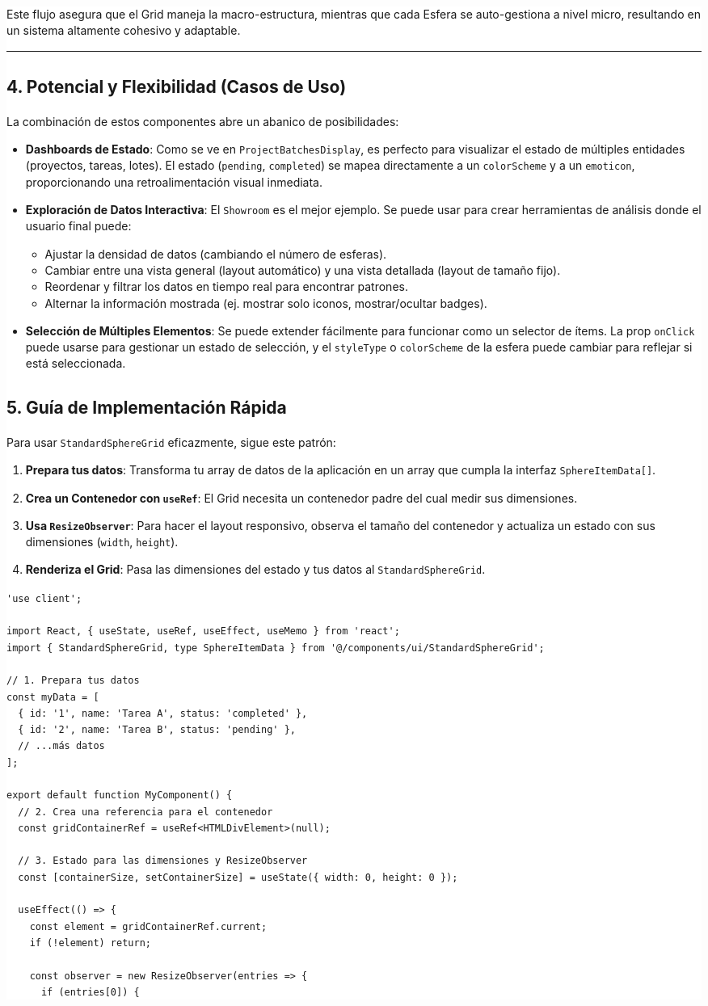 Este flujo asegura que el Grid maneja la macro-estructura, mientras que cada Esfera se auto-gestiona a nivel micro, resultando en un sistema altamente cohesivo y adaptable.

---

## 4. Potencial y Flexibilidad (Casos de Uso)

La combinación de estos componentes abre un abanico de posibilidades:

-   **Dashboards de Estado**: Como se ve en `ProjectBatchesDisplay`, es perfecto para visualizar el estado de múltiples entidades (proyectos, tareas, lotes). El estado (`pending`, `completed`) se mapea directamente a un `colorScheme` y a un `emoticon`, proporcionando una retroalimentación visual inmediata.

-   **Exploración de Datos Interactiva**: El `Showroom` es el mejor ejemplo. Se puede usar para crear herramientas de análisis donde el usuario final puede:
    -   Ajustar la densidad de datos (cambiando el número de esferas).
    -   Cambiar entre una vista general (layout automático) y una vista detallada (layout de tamaño fijo).
    -   Reordenar y filtrar los datos en tiempo real para encontrar patrones.
    -   Alternar la información mostrada (ej. mostrar solo iconos, mostrar/ocultar badges).

-   **Selección de Múltiples Elementos**: Se puede extender fácilmente para funcionar como un selector de ítems. La prop `onClick` puede usarse para gestionar un estado de selección, y el `styleType` o `colorScheme` de la esfera puede cambiar para reflejar si está seleccionada.

## 5. Guía de Implementación Rápida

Para usar `StandardSphereGrid` eficazmente, sigue este patrón:

1.  **Prepara tus datos**: Transforma tu array de datos de la aplicación en un array que cumpla la interfaz `SphereItemData[]`.

2.  **Crea un Contenedor con `useRef`**: El Grid necesita un contenedor padre del cual medir sus dimensiones.

3.  **Usa `ResizeObserver`**: Para hacer el layout responsivo, observa el tamaño del contenedor y actualiza un estado con sus dimensiones (`width`, `height`).

4.  **Renderiza el Grid**: Pasa las dimensiones del estado y tus datos al `StandardSphereGrid`.

```tsx
'use client';

import React, { useState, useRef, useEffect, useMemo } from 'react';
import { StandardSphereGrid, type SphereItemData } from '@/components/ui/StandardSphereGrid';

// 1. Prepara tus datos
const myData = [
  { id: '1', name: 'Tarea A', status: 'completed' },
  { id: '2', name: 'Tarea B', status: 'pending' },
  // ...más datos
];

export default function MyComponent() {
  // 2. Crea una referencia para el contenedor
  const gridContainerRef = useRef<HTMLDivElement>(null);

  // 3. Estado para las dimensiones y ResizeObserver
  const [containerSize, setContainerSize] = useState({ width: 0, height: 0 });

  useEffect(() => {
    const element = gridContainerRef.current;
    if (!element) return;

    const observer = new ResizeObserver(entries => {
      if (entries[0]) {
```